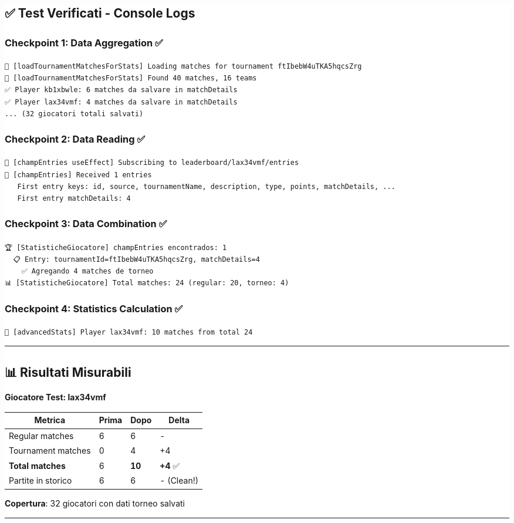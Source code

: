 
## ✅ Test Verificati - Console Logs

### Checkpoint 1: Data Aggregation ✅
```
🎯 [loadTournamentMatchesForStats] Loading matches for tournament ftIbebW4uTKA5hqcsZrg
🎯 [loadTournamentMatchesForStats] Found 40 matches, 16 teams
✅ Player kb1xbwle: 6 matches da salvare in matchDetails
✅ Player lax34vmf: 4 matches da salvare in matchDetails
... (32 giocatori totali salvati)
```

### Checkpoint 2: Data Reading ✅
```
📖 [champEntries useEffect] Subscribing to leaderboard/lax34vmf/entries
📖 [champEntries] Received 1 entries
   First entry keys: id, source, tournamentName, description, type, points, matchDetails, ...
   First entry matchDetails: 4
```

### Checkpoint 3: Data Combination ✅
```
🏆 [StatisticheGiocatore] champEntries encontrados: 1
  📋 Entry: tournamentId=ftIbebW4uTKA5hqcsZrg, matchDetails=4
    ✅ Agregando 4 matches de torneo
📊 [StatisticheGiocatore] Total matches: 24 (regular: 20, torneo: 4)
```

### Checkpoint 4: Statistics Calculation ✅
```
🎯 [advancedStats] Player lax34vmf: 10 matches from total 24
```

---

## 📊 Risultati Misurabili

**Giocatore Test: lax34vmf**

| Metrica | Prima | Dopo | Delta |
|---------|-------|------|-------|
| Regular matches | 6 | 6 | - |
| Tournament matches | 0 | 4 | +4 |
| **Total matches** | 6 | **10** | **+4** ✅ |
| Partite in storico | 6 | 6 | - (Clean!) |

**Copertura**: 32 giocatori con dati torneo salvati

---
